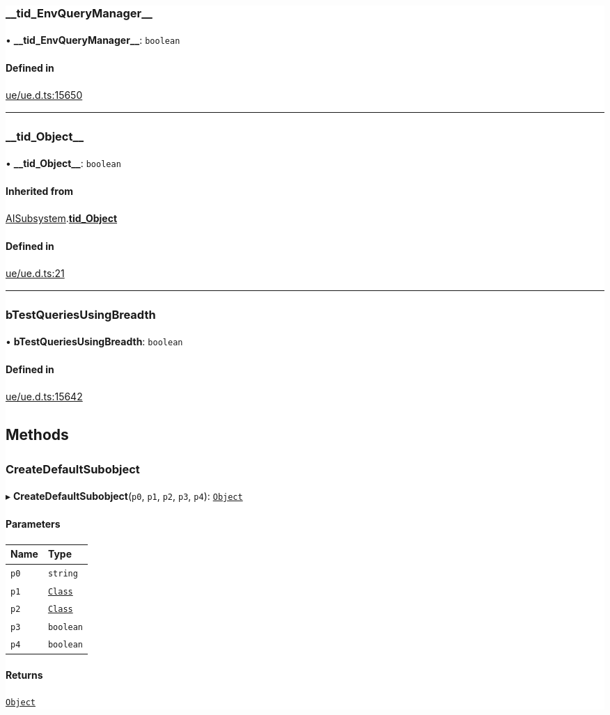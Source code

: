 ### \_\_tid\_EnvQueryManager\_\_

• **\_\_tid\_EnvQueryManager\_\_**: `boolean`

#### Defined in

[ue/ue.d.ts:15650](https://github.com/YugMetaverse/yug_typings/blob/b7d9b19/ue/ue.d.ts#L15650)

___

### \_\_tid\_Object\_\_

• **\_\_tid\_Object\_\_**: `boolean`

#### Inherited from

[AISubsystem](ue_ue.AISubsystem.md).[__tid_Object__](ue_ue.AISubsystem.md#__tid_object__)

#### Defined in

[ue/ue.d.ts:21](https://github.com/YugMetaverse/yug_typings/blob/b7d9b19/ue/ue.d.ts#L21)

___

### bTestQueriesUsingBreadth

• **bTestQueriesUsingBreadth**: `boolean`

#### Defined in

[ue/ue.d.ts:15642](https://github.com/YugMetaverse/yug_typings/blob/b7d9b19/ue/ue.d.ts#L15642)

## Methods

### CreateDefaultSubobject

▸ **CreateDefaultSubobject**(`p0`, `p1`, `p2`, `p3`, `p4`): [`Object`](ue_ue.Object.md)

#### Parameters

| Name | Type |
| :------ | :------ |
| `p0` | `string` |
| `p1` | [`Class`](ue_ue.Class.md) |
| `p2` | [`Class`](ue_ue.Class.md) |
| `p3` | `boolean` |
| `p4` | `boolean` |

#### Returns

[`Object`](ue_ue.Object.md)
